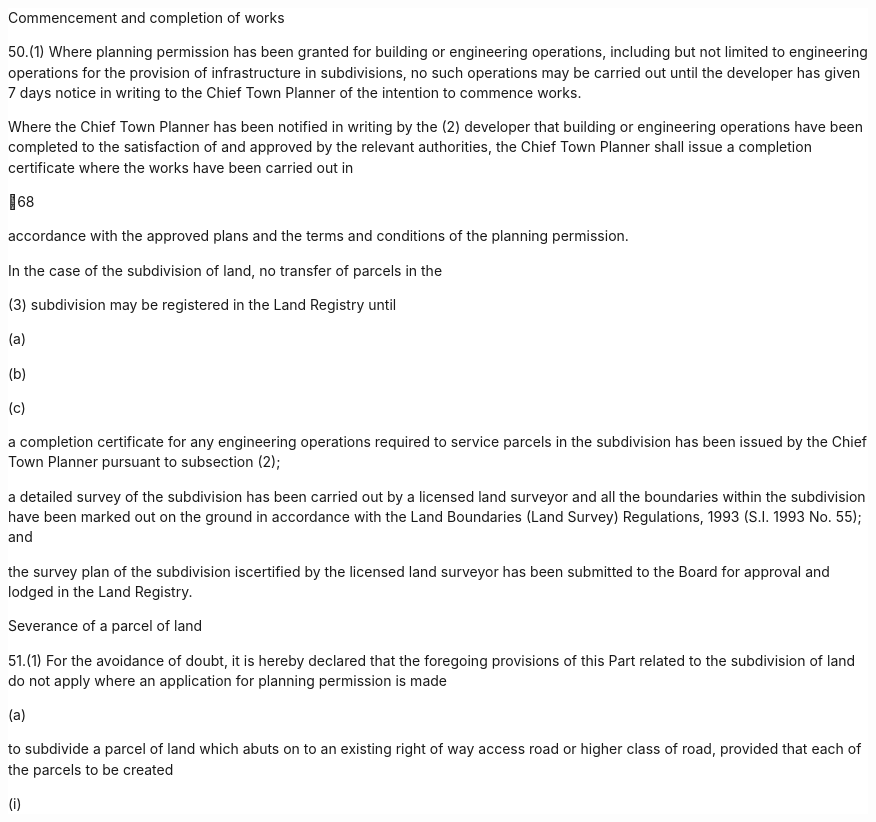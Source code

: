 Commencement and completion of works

50.(1)
Where  planning  permission  has  been  granted  for  building  or
engineering operations, including but not limited to engineering operations for
the provision of infrastructure in subdivisions, no such operations may be carried
out  until  the  developer  has  given  7  days  notice  in  writing  to  the  Chief  Town
Planner of the intention to commence works.

Where  the  Chief  Town  Planner  has  been  notified  in  writing  by  the
(2)
developer that building or engineering operations have been completed to the
satisfaction of and approved by the relevant authorities, the Chief Town Planner
shall  issue  a  completion  certificate  where  the  works  have  been  carried  out  in

68

accordance with the approved plans and the terms and conditions of the planning
permission.

In  the  case  of  the  subdivision  of  land,  no  transfer  of  parcels  in  the

(3)
subdivision may be registered in the Land Registry until

(a)

(b)

(c)

a  completion  certificate  for  any  engineering  operations  required  to
service parcels in the subdivision has been issued by the Chief Town
Planner pursuant to subsection (2);

a detailed survey of the subdivision has been carried out by a licensed
land surveyor and all the boundaries within the subdivision have been
marked  out  on  the  ground  in  accordance  with  the Land  Boundaries
(Land Survey) Regulations, 1993 (S.I. 1993 No. 55); and

the  survey  plan  of  the  subdivision  iscertified  by  the  licensed  land
surveyor has been submitted to the Board for approval and lodged in
the Land Registry.

Severance of a parcel of land

51.(1)
For the avoidance of doubt, it is hereby declared that the foregoing
provisions of this Part related to the subdivision of land do not apply where an
application for planning permission is made

(a)

to subdivide a parcel of land which abuts on to an existing right of way
access road or higher class of road, provided that each of the parcels
to be created

(i)
